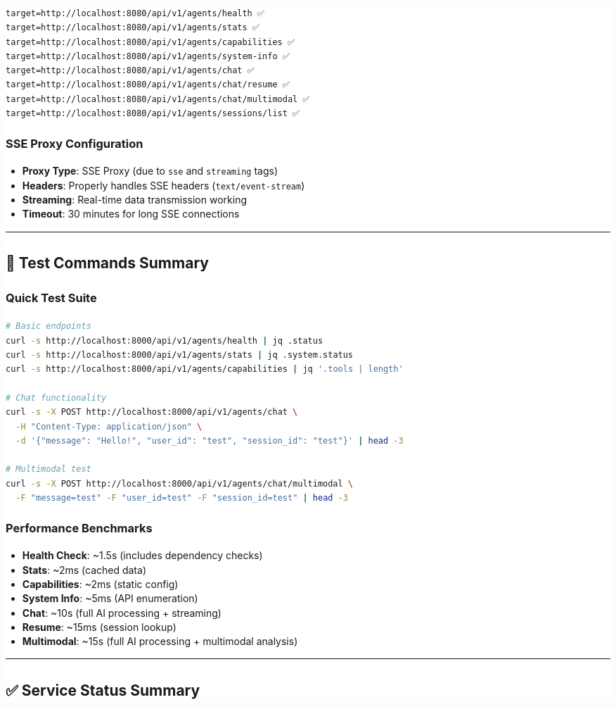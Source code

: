 ```
target=http://localhost:8080/api/v1/agents/health ✅
target=http://localhost:8080/api/v1/agents/stats ✅ 
target=http://localhost:8080/api/v1/agents/capabilities ✅
target=http://localhost:8080/api/v1/agents/system-info ✅
target=http://localhost:8080/api/v1/agents/chat ✅
target=http://localhost:8080/api/v1/agents/chat/resume ✅
target=http://localhost:8080/api/v1/agents/chat/multimodal ✅
target=http://localhost:8080/api/v1/agents/sessions/list ✅
```

### SSE Proxy Configuration
- **Proxy Type**: SSE Proxy (due to `sse` and `streaming` tags)
- **Headers**: Properly handles SSE headers (`text/event-stream`)
- **Streaming**: Real-time data transmission working
- **Timeout**: 30 minutes for long SSE connections

---

## 🧪 Test Commands Summary

### Quick Test Suite
```bash
# Basic endpoints
curl -s http://localhost:8000/api/v1/agents/health | jq .status
curl -s http://localhost:8000/api/v1/agents/stats | jq .system.status  
curl -s http://localhost:8000/api/v1/agents/capabilities | jq '.tools | length'

# Chat functionality
curl -s -X POST http://localhost:8000/api/v1/agents/chat \
  -H "Content-Type: application/json" \
  -d '{"message": "Hello!", "user_id": "test", "session_id": "test"}' | head -3

# Multimodal test
curl -s -X POST http://localhost:8000/api/v1/agents/chat/multimodal \
  -F "message=test" -F "user_id=test" -F "session_id=test" | head -3
```

### Performance Benchmarks
- **Health Check**: ~1.5s (includes dependency checks)
- **Stats**: ~2ms (cached data)
- **Capabilities**: ~2ms (static config)
- **System Info**: ~5ms (API enumeration)
- **Chat**: ~10s (full AI processing + streaming)
- **Resume**: ~15ms (session lookup)
- **Multimodal**: ~15s (full AI processing + multimodal analysis)

---

## ✅ Service Status Summary
